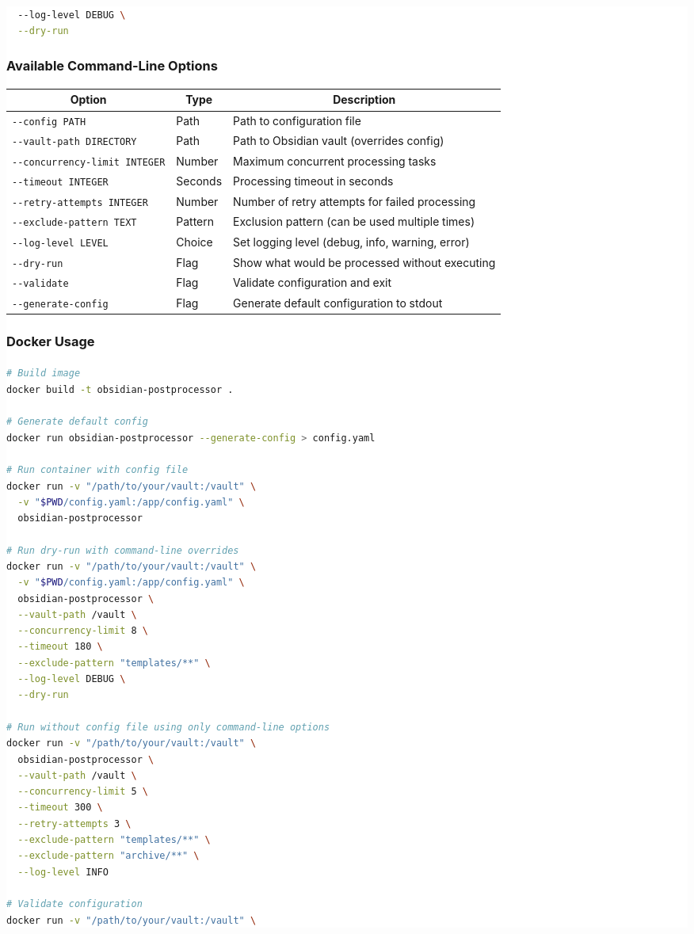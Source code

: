 ```bash
  --log-level DEBUG \
  --dry-run
```

### Available Command-Line Options

| Option | Type | Description |
|--------|------|-------------|
| `--config PATH` | Path | Path to configuration file |
| `--vault-path DIRECTORY` | Path | Path to Obsidian vault (overrides config) |
| `--concurrency-limit INTEGER` | Number | Maximum concurrent processing tasks |
| `--timeout INTEGER` | Seconds | Processing timeout in seconds |
| `--retry-attempts INTEGER` | Number | Number of retry attempts for failed processing |
| `--exclude-pattern TEXT` | Pattern | Exclusion pattern (can be used multiple times) |
| `--log-level LEVEL` | Choice | Set logging level (debug, info, warning, error) |
| `--dry-run` | Flag | Show what would be processed without executing |
| `--validate` | Flag | Validate configuration and exit |
| `--generate-config` | Flag | Generate default configuration to stdout |

### Docker Usage

```bash
# Build image
docker build -t obsidian-postprocessor .

# Generate default config
docker run obsidian-postprocessor --generate-config > config.yaml

# Run container with config file
docker run -v "/path/to/your/vault:/vault" \
  -v "$PWD/config.yaml:/app/config.yaml" \
  obsidian-postprocessor

# Run dry-run with command-line overrides
docker run -v "/path/to/your/vault:/vault" \
  -v "$PWD/config.yaml:/app/config.yaml" \
  obsidian-postprocessor \
  --vault-path /vault \
  --concurrency-limit 8 \
  --timeout 180 \
  --exclude-pattern "templates/**" \
  --log-level DEBUG \
  --dry-run

# Run without config file using only command-line options
docker run -v "/path/to/your/vault:/vault" \
  obsidian-postprocessor \
  --vault-path /vault \
  --concurrency-limit 5 \
  --timeout 300 \
  --retry-attempts 3 \
  --exclude-pattern "templates/**" \
  --exclude-pattern "archive/**" \
  --log-level INFO

# Validate configuration
docker run -v "/path/to/your/vault:/vault" \
```